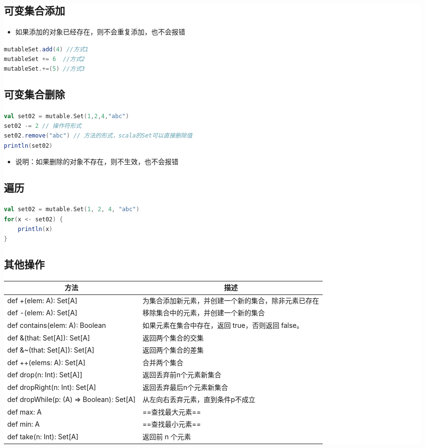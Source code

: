 

## 可变集合添加

- 如果添加的对象已经存在，则不会重复添加，也不会报错

```scala
mutableSet.add(4) //方式1
mutableSet += 6  //方式2
mutableSet.+=(5) //方式3
```



## 可变集合删除

```scala
val set02 = mutable.Set(1,2,4,"abc")
set02 -= 2 // 操作符形式
set02.remove("abc") // 方法的形式，scala的Set可以直接删除值
println(set02)
```

- 说明：如果删除的对象不存在，则不生效，也不会报错



## 遍历

```scala
val set02 = mutable.Set(1, 2, 4, "abc")
for(x <- set02) {
    println(x)
}
```



## 其他操作

| 方法                                     | 描述                                                 |
| ---------------------------------------- | ---------------------------------------------------- |
| def +(elem: A): Set[A]                   | 为集合添加新元素，并创建一个新的集合，除非元素已存在 |
| def -(elem: A): Set[A]                   | 移除集合中的元素，并创建一个新的集合                 |
| def contains(elem: A): Boolean           | 如果元素在集合中存在，返回 true，否则返回 false。    |
| def &(that: Set[A]): Set[A]              | 返回两个集合的交集                                   |
| def &~(that: Set[A]): Set[A]             | 返回两个集合的差集                                   |
| def ++(elems: A): Set[A]                 | 合并两个集合                                         |
| def drop(n: Int): Set[A]]                | 返回丢弃前n个元素新集合                              |
| def dropRight(n: Int): Set[A]            | 返回丢弃最后n个元素新集合                            |
| def dropWhile(p: (A) => Boolean): Set[A] | 从左向右丢弃元素，直到条件p不成立                    |
| def max: A                               | ==查找最大元素==                                     |
| def min: A                               | ==查找最小元素==                                     |
| def take(n: Int): Set[A]                 | 返回前 n 个元素                                      |
